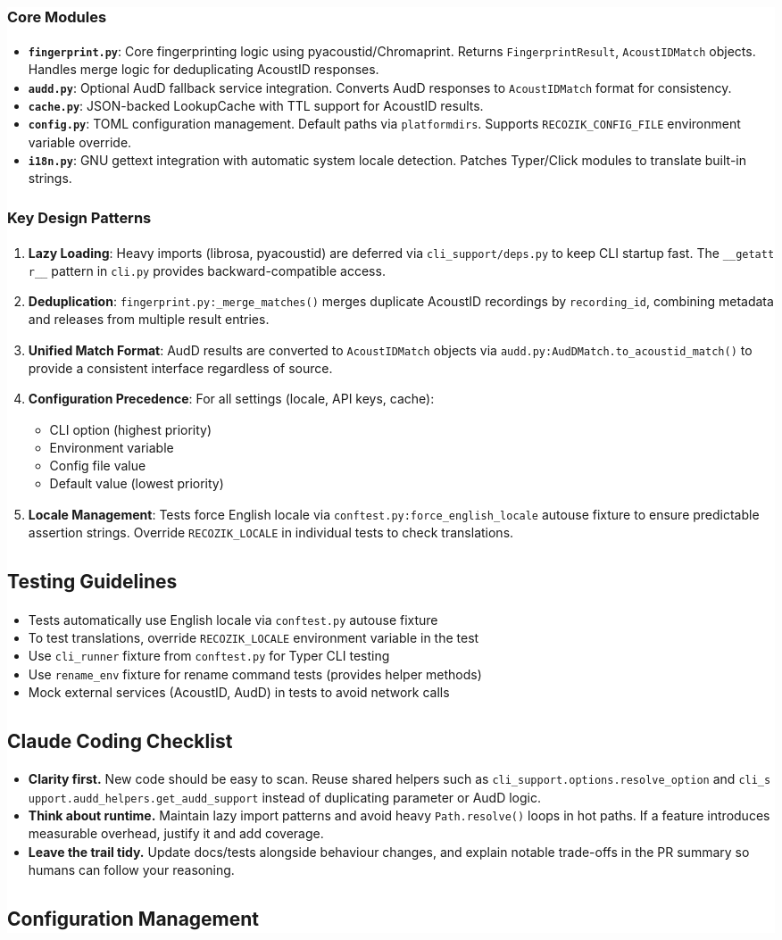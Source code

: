 ### Core Modules

- **`fingerprint.py`**: Core fingerprinting logic using pyacoustid/Chromaprint. Returns `FingerprintResult`, `AcoustIDMatch` objects. Handles merge logic for deduplicating AcoustID responses.
- **`audd.py`**: Optional AudD fallback service integration. Converts AudD responses to `AcoustIDMatch` format for consistency.
- **`cache.py`**: JSON-backed LookupCache with TTL support for AcoustID results.
- **`config.py`**: TOML configuration management. Default paths via `platformdirs`. Supports `RECOZIK_CONFIG_FILE` environment variable override.
- **`i18n.py`**: GNU gettext integration with automatic system locale detection. Patches Typer/Click modules to translate built-in strings.

### Key Design Patterns

1. **Lazy Loading**: Heavy imports (librosa, pyacoustid) are deferred via `cli_support/deps.py` to keep CLI startup fast. The `__getattr__` pattern in `cli.py` provides backward-compatible access.

2. **Deduplication**: `fingerprint.py:_merge_matches()` merges duplicate AcoustID recordings by `recording_id`, combining metadata and releases from multiple result entries.

3. **Unified Match Format**: AudD results are converted to `AcoustIDMatch` objects via `audd.py:AudDMatch.to_acoustid_match()` to provide a consistent interface regardless of source.

4. **Configuration Precedence**: For all settings (locale, API keys, cache):
   - CLI option (highest priority)
   - Environment variable
   - Config file value
   - Default value (lowest priority)

5. **Locale Management**: Tests force English locale via `conftest.py:force_english_locale` autouse fixture to ensure predictable assertion strings. Override `RECOZIK_LOCALE` in individual tests to check translations.

## Testing Guidelines

- Tests automatically use English locale via `conftest.py` autouse fixture
- To test translations, override `RECOZIK_LOCALE` environment variable in the test
- Use `cli_runner` fixture from `conftest.py` for Typer CLI testing
- Use `rename_env` fixture for rename command tests (provides helper methods)
- Mock external services (AcoustID, AudD) in tests to avoid network calls

## Claude Coding Checklist

- **Clarity first.** New code should be easy to scan. Reuse shared helpers such as `cli_support.options.resolve_option` and `cli_support.audd_helpers.get_audd_support` instead of duplicating parameter or AudD logic.
- **Think about runtime.** Maintain lazy import patterns and avoid heavy `Path.resolve()` loops in hot paths. If a feature introduces measurable overhead, justify it and add coverage.
- **Leave the trail tidy.** Update docs/tests alongside behaviour changes, and explain notable trade-offs in the PR summary so humans can follow your reasoning.

## Configuration Management
